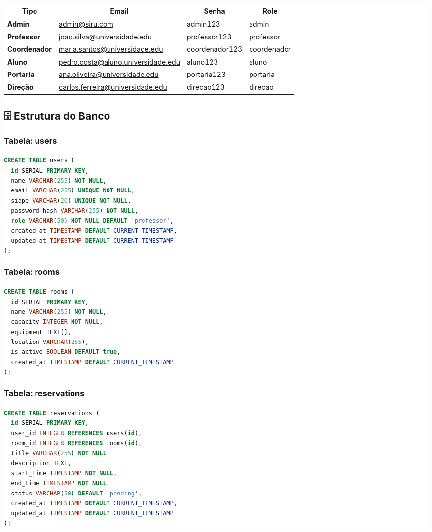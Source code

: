 | Tipo | Email | Senha | Role |
|------|-------|-------|------|
| **Admin** | admin@siru.com | admin123 | admin |
| **Professor** | joao.silva@universidade.edu | professor123 | professor |
| **Coordenador** | maria.santos@universidade.edu | coordenador123 | coordenador |
| **Aluno** | pedro.costa@aluno.universidade.edu | aluno123 | aluno |
| **Portaria** | ana.oliveira@universidade.edu | portaria123 | portaria |
| **Direção** | carlos.ferreira@universidade.edu | direcao123 | direcao |

## 🗄️ Estrutura do Banco

### Tabela: users
```sql
CREATE TABLE users (
  id SERIAL PRIMARY KEY,
  name VARCHAR(255) NOT NULL,
  email VARCHAR(255) UNIQUE NOT NULL,
  siape VARCHAR(20) UNIQUE NOT NULL,
  password_hash VARCHAR(255) NOT NULL,
  role VARCHAR(50) NOT NULL DEFAULT 'professor',
  created_at TIMESTAMP DEFAULT CURRENT_TIMESTAMP,
  updated_at TIMESTAMP DEFAULT CURRENT_TIMESTAMP
);
```

### Tabela: rooms
```sql
CREATE TABLE rooms (
  id SERIAL PRIMARY KEY,
  name VARCHAR(255) NOT NULL,
  capacity INTEGER NOT NULL,
  equipment TEXT[],
  location VARCHAR(255),
  is_active BOOLEAN DEFAULT true,
  created_at TIMESTAMP DEFAULT CURRENT_TIMESTAMP
);
```

### Tabela: reservations
```sql
CREATE TABLE reservations (
  id SERIAL PRIMARY KEY,
  user_id INTEGER REFERENCES users(id),
  room_id INTEGER REFERENCES rooms(id),
  title VARCHAR(255) NOT NULL,
  description TEXT,
  start_time TIMESTAMP NOT NULL,
  end_time TIMESTAMP NOT NULL,
  status VARCHAR(50) DEFAULT 'pending',
  created_at TIMESTAMP DEFAULT CURRENT_TIMESTAMP,
  updated_at TIMESTAMP DEFAULT CURRENT_TIMESTAMP
);
```

